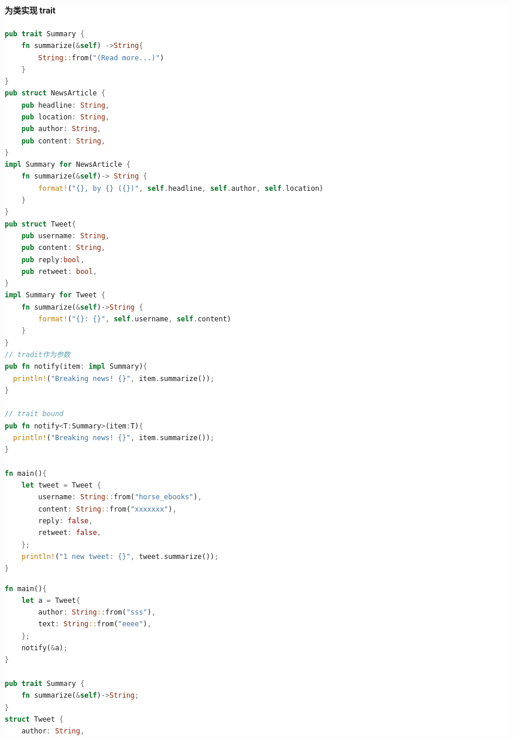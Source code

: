 #### 为类实现 trait

```rs
pub trait Summary {
    fn summarize(&self) ->String{
        String::from("(Read more...)")
    }
}
pub struct NewsArticle {
    pub headline: String,
    pub location: String,
    pub author: String,
    pub content: String,
}
impl Summary for NewsArticle {
    fn summarize(&self)-> String {
        format!("{}, by {} ({})", self.headline, self.author, self.location)
    }
}
pub struct Tweet{
    pub username: String,
    pub content: String,
    pub reply:bool,
    pub retweet: bool,
}
impl Summary for Tweet {
    fn summarize(&self)->String {
        format!("{}: {}", self.username, self.content)
    }
}
// tradit作为参数
pub fn notify(item: impl Summary){
  println!("Breaking news! {}", item.summarize());
}

// trait bound
pub fn notify<T:Summary>(item:T){
  println!("Breaking news! {}", item.summarize());
}

fn main(){
    let tweet = Tweet {
        username: String::from("horse_ebooks"),
        content: String::from("xxxxxxx"),
        reply: false,
        retweet: false,
    };
    println!("1 new tweet: {}", tweet.summarize());
}
```

```rs
fn main(){
    let a = Tweet{
        author: String::from("sss"),
        text: String::from("eeee"),
    };
    notify(&a);
}

pub trait Summary {
    fn summarize(&self)->String;
}
struct Tweet {
    author: String,
```